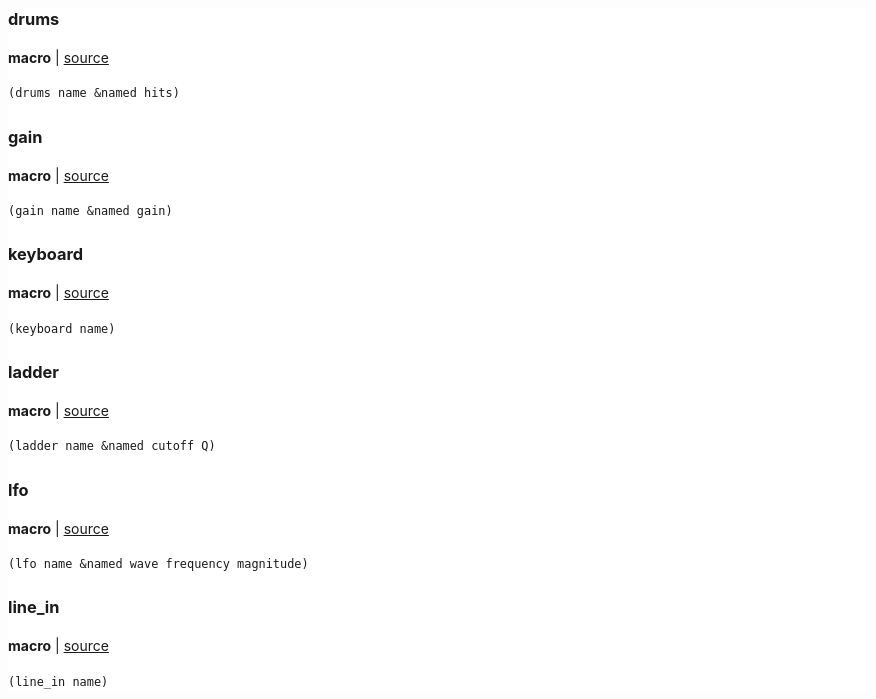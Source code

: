 
  [31]: ../src/instruments.janet#L45

  ### drums

  **macro**  | [source][32]

  ```janet
  (drums name &named hits)
  ```

  

  [32]: ../src/instruments.janet#L65

  ### gain

  **macro**  | [source][33]

  ```janet
  (gain name &named gain)
  ```

  

  [33]: ../src/instruments.janet#L69

  ### keyboard

  **macro**  | [source][34]

  ```janet
  (keyboard name)
  ```

  

  [34]: ../src/instruments.janet#L73

  ### ladder

  **macro**  | [source][35]

  ```janet
  (ladder name &named cutoff Q)
  ```

  

  [35]: ../src/instruments.janet#L119

  ### lfo

  **macro**  | [source][36]

  ```janet
  (lfo name &named wave frequency magnitude)
  ```

  

  [36]: ../src/instruments.janet#L111

  ### line_in

  **macro**  | [source][37]

  ```janet
  (line_in name)
  ```


  [1]: ../src/dsl.janet#L223
  [2]: ../src/dsl.janet#L13
  [3]: ../src/dsl.janet#L198
  [4]: ../src/dsl.janet#L42
  [5]: ../src/dsl.janet#L87
  [6]: ../src/dsl.janet#L100
  [7]: ../src/dsl.janet#L74
  [8]: ../src/dsl.janet#L313
  [9]: ../src/dsl.janet#L262
  [10]: ../src/dsl.janet#L242
  [11]: ../src/dsl.janet#L275
  [12]: ../src/dsl.janet#L155
  [13]: ../src/dsl.janet#L301
  [14]: ../src/dsl.janet#L29
  [15]: ../src/dsl.janet#L112
  [16]: ../src/dsl.janet#L142
  [17]: ../src/dsl.janet#L129
  [18]: ../src/dsl.janet#L287
  [19]: ../src/dsl.janet#L8
  [20]: ../src/dsl.janet#L167
  [21]: ../src/harmony.janet#L594
  [22]: ../src/harmony.janet#L537
  [23]: ../src/harmony.janet#L614
  [24]: ../src/harmony.janet#L574
  [25]: ../src/instruments.janet#L16
  [26]: ../src/instruments.janet#L103
  [27]: ../src/instruments.janet#L85
  [28]: ../src/instruments.janet#L77
  [29]: ../src/instruments.janet#L49
  [30]: ../src/instruments.janet#L123
  [37]: ../src/instruments.janet#L53
  [38]: ../src/instruments.janet#L31
  [39]: ../src/instruments.janet#L107
  [40]: ../src/instruments.janet#L81
  [41]: ../src/instruments.janet#L3
  [42]: ../src/instruments.janet#L57
  [43]: ../src/instruments.janet#L115
  [44]: ../src/instruments.janet#L99